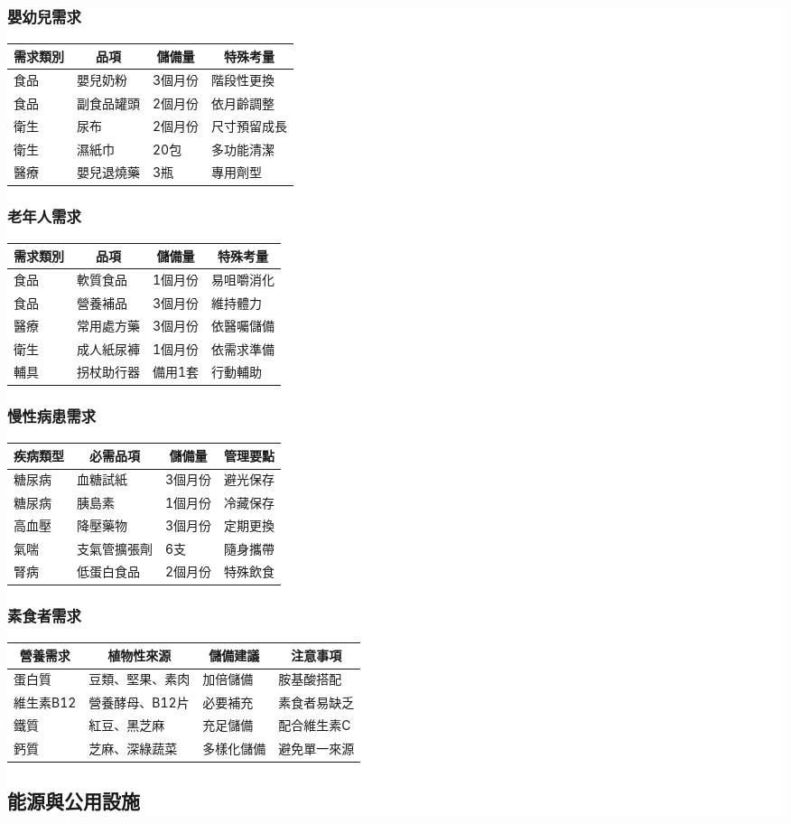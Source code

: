 ### 嬰幼兒需求
| 需求類別 | 品項 | 儲備量 | 特殊考量 |
|----------|------|--------|----------|
| 食品 | 嬰兒奶粉 | 3個月份 | 階段性更換 |
| 食品 | 副食品罐頭 | 2個月份 | 依月齡調整 |
| 衛生 | 尿布 | 2個月份 | 尺寸預留成長 |
| 衛生 | 濕紙巾 | 20包 | 多功能清潔 |
| 醫療 | 嬰兒退燒藥 | 3瓶 | 專用劑型 |

### 老年人需求
| 需求類別 | 品項 | 儲備量 | 特殊考量 |
|----------|------|--------|----------|
| 食品 | 軟質食品 | 1個月份 | 易咀嚼消化 |
| 食品 | 營養補品 | 3個月份 | 維持體力 |
| 醫療 | 常用處方藥 | 3個月份 | 依醫囑儲備 |
| 衛生 | 成人紙尿褲 | 1個月份 | 依需求準備 |
| 輔具 | 拐杖助行器 | 備用1套 | 行動輔助 |

### 慢性病患需求
| 疾病類型 | 必需品項 | 儲備量 | 管理要點 |
|----------|----------|--------|----------|
| 糖尿病 | 血糖試紙 | 3個月份 | 避光保存 |
| 糖尿病 | 胰島素 | 1個月份 | 冷藏保存 |
| 高血壓 | 降壓藥物 | 3個月份 | 定期更換 |
| 氣喘 | 支氣管擴張劑 | 6支 | 隨身攜帶 |
| 腎病 | 低蛋白食品 | 2個月份 | 特殊飲食 |

### 素食者需求
| 營養需求 | 植物性來源 | 儲備建議 | 注意事項 |
|----------|------------|----------|----------|
| 蛋白質 | 豆類、堅果、素肉 | 加倍儲備 | 胺基酸搭配 |
| 維生素B12 | 營養酵母、B12片 | 必要補充 | 素食者易缺乏 |
| 鐵質 | 紅豆、黑芝麻 | 充足儲備 | 配合維生素C |
| 鈣質 | 芝麻、深綠蔬菜 | 多樣化儲備 | 避免單一來源 |

## 能源與公用設施
